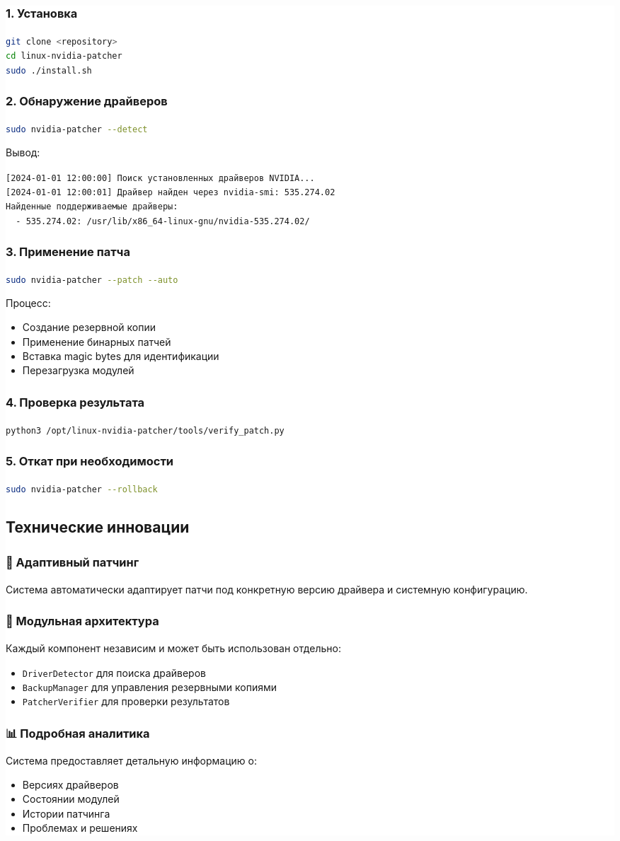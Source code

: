 ### 1. Установка
```bash
git clone <repository>
cd linux-nvidia-patcher
sudo ./install.sh
```

### 2. Обнаружение драйверов
```bash
sudo nvidia-patcher --detect
```
Вывод:
```
[2024-01-01 12:00:00] Поиск установленных драйверов NVIDIA...
[2024-01-01 12:00:01] Драйвер найден через nvidia-smi: 535.274.02
Найденные поддерживаемые драйверы:
  - 535.274.02: /usr/lib/x86_64-linux-gnu/nvidia-535.274.02/
```

### 3. Применение патча
```bash
sudo nvidia-patcher --patch --auto
```
Процесс:
- Создание резервной копии
- Применение бинарных патчей
- Вставка magic bytes для идентификации
- Перезагрузка модулей

### 4. Проверка результата
```bash
python3 /opt/linux-nvidia-patcher/tools/verify_patch.py
```

### 5. Откат при необходимости
```bash
sudo nvidia-patcher --rollback
```

## Технические инновации

### 🧠 Адаптивный патчинг
Система автоматически адаптирует патчи под конкретную версию драйвера и системную конфигурацию.

### 🔧 Модульная архитектура
Каждый компонент независим и может быть использован отдельно:
- `DriverDetector` для поиска драйверов
- `BackupManager` для управления резервными копиями
- `PatcherVerifier` для проверки результатов

### 📊 Подробная аналитика
Система предоставляет детальную информацию о:
- Версиях драйверов
- Состоянии модулей
- Истории патчинга
- Проблемах и решениях
